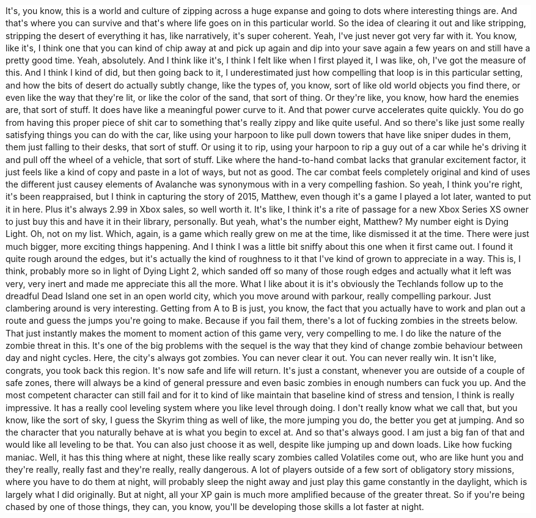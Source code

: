 It's, you know, this is a world and culture of zipping across a huge expanse and going to dots where interesting things are. And that's where you can survive and that's where life goes on in this particular world. So the idea of clearing it out and like stripping, stripping the desert of everything it has, like narratively, it's super coherent.
Yeah, I've just never got very far with it. You know, like it's, I think one that you can kind of chip away at and pick up again and dip into your save again a few years on and still have a pretty good time.
Yeah, absolutely. And I think like it's, I think I felt like when I first played it, I was like, oh, I've got the measure of this. And I think I kind of did, but then going back to it, I underestimated just how compelling that loop is in this particular setting, and how the bits of desert do actually subtly change, like the types of, you know, sort of like old world objects you find there, or even like the way that they're lit, or like the color of the sand, that sort of thing.
Or they're like, you know, how hard the enemies are, that sort of stuff. It does have like a meaningful power curve to it. And that power curve accelerates quite quickly.
You do go from having this proper piece of shit car to something that's really zippy and like quite useful. And so there's like just some really satisfying things you can do with the car, like using your harpoon to like pull down towers that have like sniper dudes in them, them just falling to their desks, that sort of stuff. Or using it to rip, using your harpoon to rip a guy out of a car while he's driving it and pull off the wheel of a vehicle, that sort of stuff.
Like where the hand-to-hand combat lacks that granular excitement factor, it just feels like a kind of copy and paste in a lot of ways, but not as good. The car combat feels completely original and kind of uses the different just causey elements of Avalanche was synonymous with in a very compelling fashion. So yeah, I think you're right, it's been reappraised, but I think in capturing the story of 2015, Matthew, even though it's a game I played a lot later, wanted to put it in here.
Plus it's always 2.99 in Xbox sales, so well worth it. It's like, I think it's a rite of passage for a new Xbox Series XS owner to just buy this and have it in their library, personally. But yeah, what's the number eight, Matthew?
My number eight is Dying Light.
Oh, not on my list.
Which, again, is a game which really grew on me at the time, like dismissed it at the time. There were just much bigger, more exciting things happening. And I think I was a little bit sniffy about this one when it first came out.
I found it quite rough around the edges, but it's actually the kind of roughness to it that I've kind of grown to appreciate in a way. This is, I think, probably more so in light of Dying Light 2, which sanded off so many of those rough edges and actually what it left was very, very inert and made me appreciate this all the more. What I like about it is it's obviously the Techlands follow up to the dreadful Dead Island one set in an open world city, which you move around with parkour, really compelling parkour.
Just clambering around is very interesting. Getting from A to B is just, you know, the fact that you actually have to work and plan out a route and guess the jumps you're going to make. Because if you fail them, there's a lot of fucking zombies in the streets below.
That just instantly makes the moment to moment action of this game very, very compelling to me. I do like the nature of the zombie threat in this. It's one of the big problems with the sequel is the way that they kind of change zombie behaviour between day and night cycles.
Here, the city's always got zombies. You can never clear it out. You can never really win.
It isn't like, congrats, you took back this region. It's now safe and life will return. It's just a constant, whenever you are outside of a couple of safe zones, there will always be a kind of general pressure and even basic zombies in enough numbers can fuck you up.
And the most competent character can still fail and for it to kind of like maintain that baseline kind of stress and tension, I think is really impressive. It has a really cool leveling system where you like level through doing. I don't really know what we call that, but you know, like the sort of sky, I guess the Skyrim thing as well of like, the more jumping you do, the better you get at jumping.
And so the character that you naturally behave at is what you begin to excel at. And so that's always good. I am just a big fan of that and would like all leveling to be that.
You can also just choose it as well, despite like jumping up and down loads. Like how fucking maniac. Well, it has this thing where at night, these like really scary zombies called Volatiles come out, who are like hunt you and they're really, really fast and they're really, really dangerous.
A lot of players outside of a few sort of obligatory story missions, where you have to do them at night, will probably sleep the night away and just play this game constantly in the daylight, which is largely what I did originally. But at night, all your XP gain is much more amplified because of the greater threat. So if you're being chased by one of those things, they can, you know, you'll be developing those skills a lot faster at night.